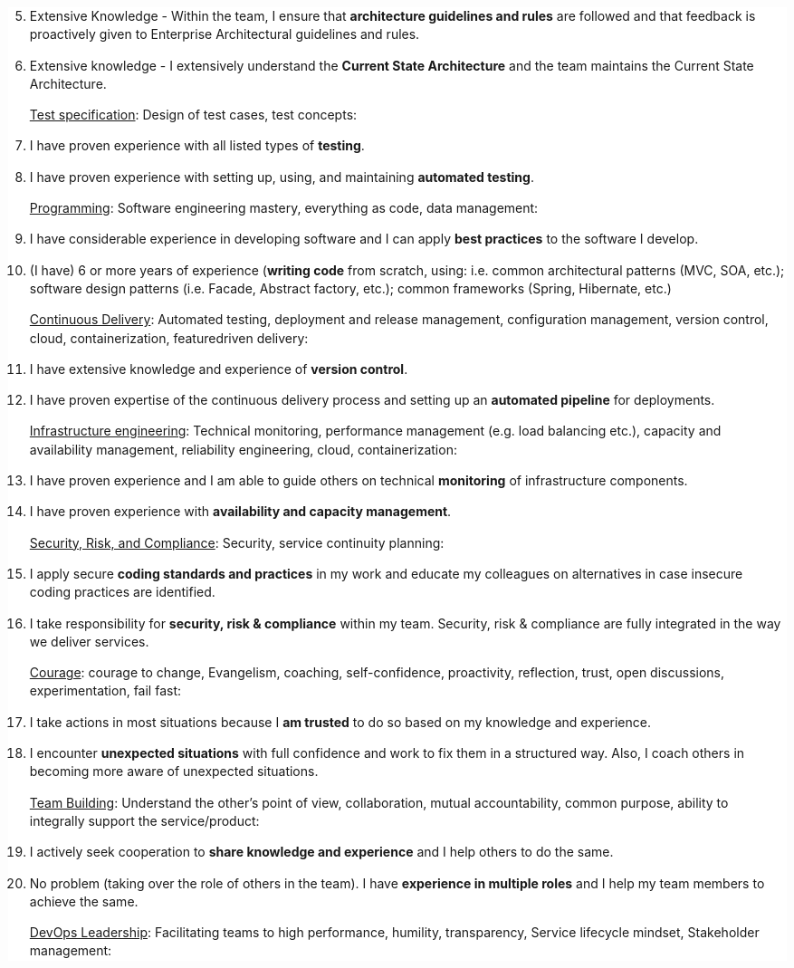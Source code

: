    5. Extensive Knowledge - Within the team, I ensure that <strong>architecture guidelines and rules</strong> are followed and that feedback is proactively given to Enterprise Architectural guidelines and rules.
   6. Extensive knowledge - I extensively understand the <strong>Current State Architecture</strong> and the team maintains the Current State Architecture.

      <u>Test specification</u>: Design of test cases, test concepts:

   7. I have proven experience with all listed types of <strong>testing</strong>.
   8. I have proven experience with setting up, using, and maintaining <strong>automated testing</strong>.

      <u>Programming</u>: Software engineering mastery, everything as code, data management:

   9. I have considerable experience in developing software and I can apply <strong>best practices</strong> to the software I develop.
   9. (I have) 6 or more years of experience (<strong>writing code</strong> from scratch, using: i.e. common architectural patterns (MVC, SOA, etc.); software design patterns (i.e. Facade, Abstract factory, etc.); common frameworks (Spring, Hibernate, etc.)

      <u>Continuous Delivery</u>: Automated testing, deployment and release management, configuration management, version control, cloud, containerization, featuredriven delivery:

   9. I have extensive knowledge and experience of <strong>version control</strong>.
   9. I have proven expertise of the continuous delivery process and setting up an <strong>automated pipeline</strong> for deployments.

      <u>Infrastructure engineering</u>: Technical monitoring, performance management (e.g. load balancing etc.), capacity and availability management, reliability engineering, cloud, containerization:

   9. I have proven experience and I am able to guide others on technical <strong>monitoring</strong> of infrastructure components.
   9. I have proven experience with <strong>availability and capacity management</strong>.

      <u>Security, Risk, and Compliance</u>: Security, service continuity planning:

   9. I apply secure <strong>coding standards and practices</strong> in my work and educate my colleagues on alternatives in case insecure coding practices are identified.
   9. I take responsibility for <strong>security, risk & compliance</strong> within my team. Security, risk & compliance are fully integrated in the way we deliver services.

      <u>Courage</u>: courage to change, Evangelism, coaching, self-confidence, proactivity, reflection, trust, open discussions, experimentation, fail fast:

   9. I take actions in most situations because I <strong>am trusted</strong> to do so based on my knowledge and experience.
   9. I encounter <strong>unexpected situations</strong> with full confidence and work to fix them in a structured way. Also, I coach others in becoming more aware of unexpected situations.

      <u>Team Building</u>: Understand the other’s point of view, collaboration, mutual accountability, common purpose, ability to integrally support the service/product:

   9. I actively seek cooperation to <strong>share knowledge and experience</strong> and I help others to do the same.
   9. No problem (taking over the role of others in the team). I have <strong>experience in multiple roles</strong> and I help my team members to achieve the same.

      <u>DevOps Leadership</u>: Facilitating teams to high performance, humility, transparency, Service lifecycle mindset, Stakeholder management:
